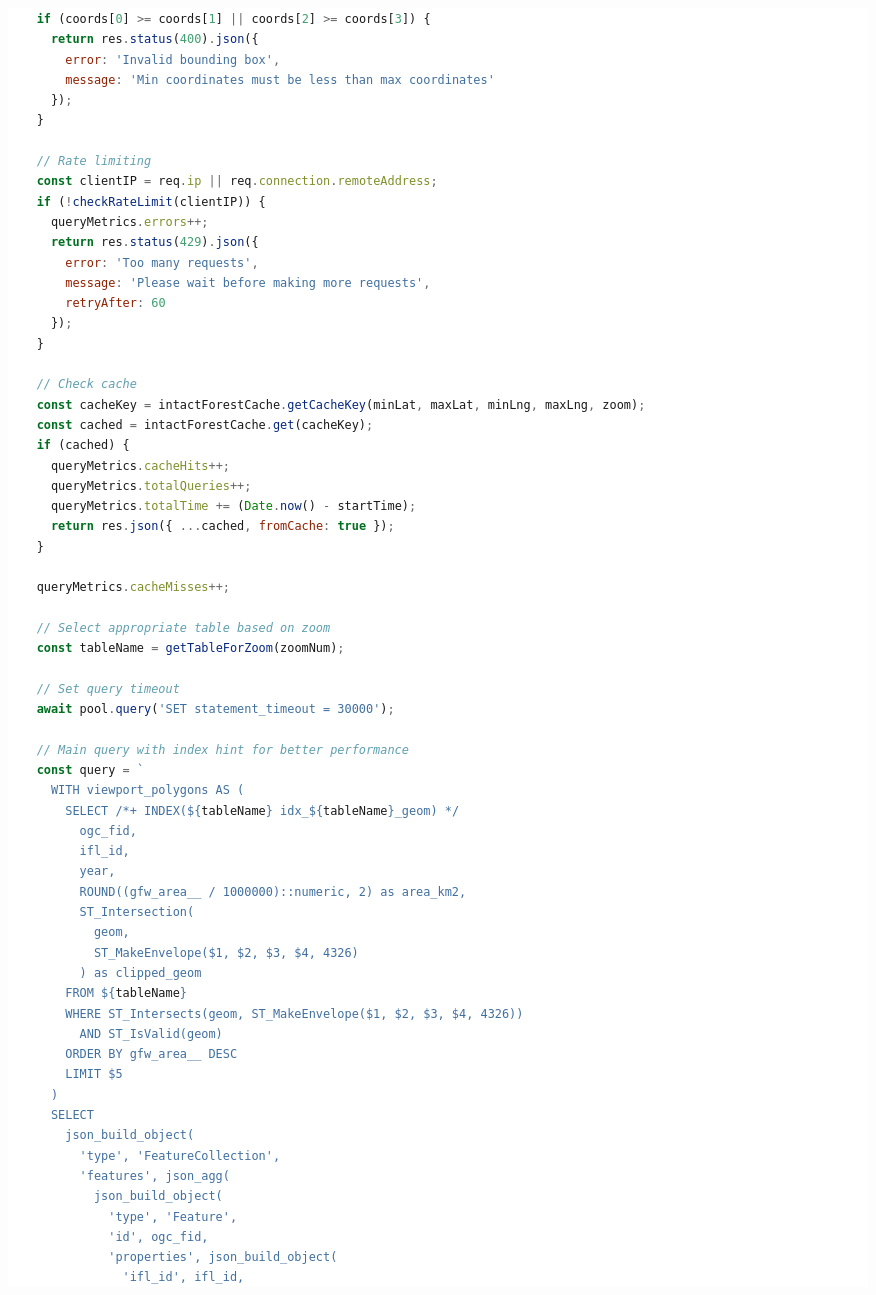 ```javascript
    if (coords[0] >= coords[1] || coords[2] >= coords[3]) {
      return res.status(400).json({
        error: 'Invalid bounding box',
        message: 'Min coordinates must be less than max coordinates'
      });
    }

    // Rate limiting
    const clientIP = req.ip || req.connection.remoteAddress;
    if (!checkRateLimit(clientIP)) {
      queryMetrics.errors++;
      return res.status(429).json({
        error: 'Too many requests',
        message: 'Please wait before making more requests',
        retryAfter: 60
      });
    }

    // Check cache
    const cacheKey = intactForestCache.getCacheKey(minLat, maxLat, minLng, maxLng, zoom);
    const cached = intactForestCache.get(cacheKey);
    if (cached) {
      queryMetrics.cacheHits++;
      queryMetrics.totalQueries++;
      queryMetrics.totalTime += (Date.now() - startTime);
      return res.json({ ...cached, fromCache: true });
    }

    queryMetrics.cacheMisses++;

    // Select appropriate table based on zoom
    const tableName = getTableForZoom(zoomNum);

    // Set query timeout
    await pool.query('SET statement_timeout = 30000');

    // Main query with index hint for better performance
    const query = `
      WITH viewport_polygons AS (
        SELECT /*+ INDEX(${tableName} idx_${tableName}_geom) */
          ogc_fid,
          ifl_id,
          year,
          ROUND((gfw_area__ / 1000000)::numeric, 2) as area_km2,
          ST_Intersection(
            geom,
            ST_MakeEnvelope($1, $2, $3, $4, 4326)
          ) as clipped_geom
        FROM ${tableName}
        WHERE ST_Intersects(geom, ST_MakeEnvelope($1, $2, $3, $4, 4326))
          AND ST_IsValid(geom)
        ORDER BY gfw_area__ DESC
        LIMIT $5
      )
      SELECT
        json_build_object(
          'type', 'FeatureCollection',
          'features', json_agg(
            json_build_object(
              'type', 'Feature',
              'id', ogc_fid,
              'properties', json_build_object(
                'ifl_id', ifl_id,
```